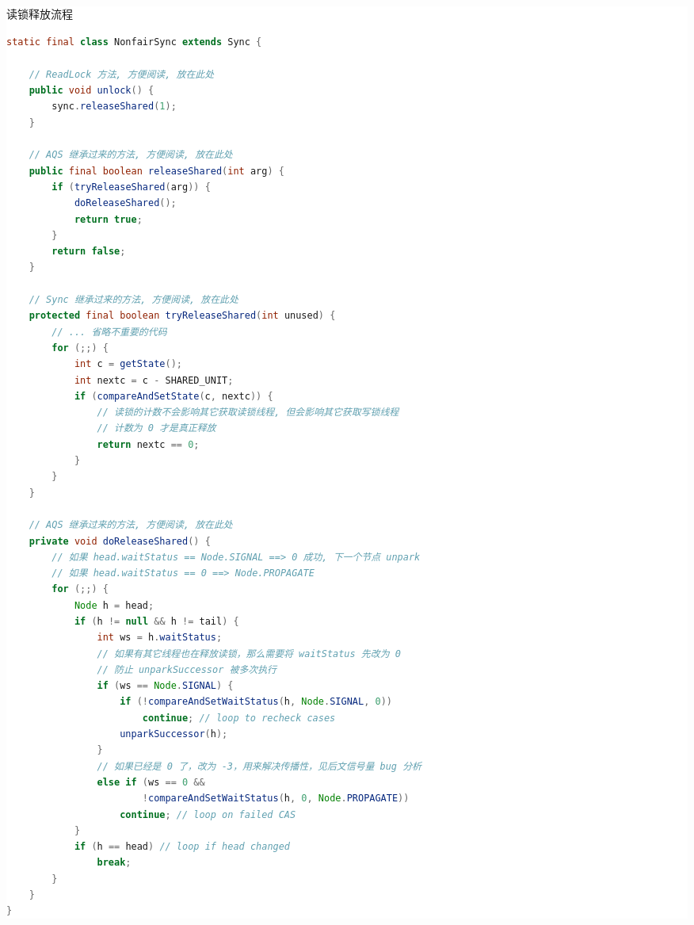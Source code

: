 读锁释放流程

```java
static final class NonfairSync extends Sync {

    // ReadLock 方法, 方便阅读, 放在此处
    public void unlock() {
        sync.releaseShared(1);
    }

    // AQS 继承过来的方法, 方便阅读, 放在此处
    public final boolean releaseShared(int arg) {
        if (tryReleaseShared(arg)) {
            doReleaseShared();
            return true;
        }
        return false;
    }

    // Sync 继承过来的方法, 方便阅读, 放在此处
    protected final boolean tryReleaseShared(int unused) {
        // ... 省略不重要的代码
        for (;;) {
            int c = getState();
            int nextc = c - SHARED_UNIT;
            if (compareAndSetState(c, nextc)) {
                // 读锁的计数不会影响其它获取读锁线程, 但会影响其它获取写锁线程
                // 计数为 0 才是真正释放
                return nextc == 0;
            }
        }
    }

    // AQS 继承过来的方法, 方便阅读, 放在此处
    private void doReleaseShared() {
        // 如果 head.waitStatus == Node.SIGNAL ==> 0 成功, 下一个节点 unpark
        // 如果 head.waitStatus == 0 ==> Node.PROPAGATE
        for (;;) {
            Node h = head;
            if (h != null && h != tail) {
                int ws = h.waitStatus;
                // 如果有其它线程也在释放读锁，那么需要将 waitStatus 先改为 0
                // 防止 unparkSuccessor 被多次执行
                if (ws == Node.SIGNAL) {
                    if (!compareAndSetWaitStatus(h, Node.SIGNAL, 0))
                        continue; // loop to recheck cases
                    unparkSuccessor(h);
                }
                // 如果已经是 0 了，改为 -3，用来解决传播性，见后文信号量 bug 分析
                else if (ws == 0 &&
                        !compareAndSetWaitStatus(h, 0, Node.PROPAGATE))
                    continue; // loop on failed CAS
            }
            if (h == head) // loop if head changed
                break;
        }
    }
}

```
